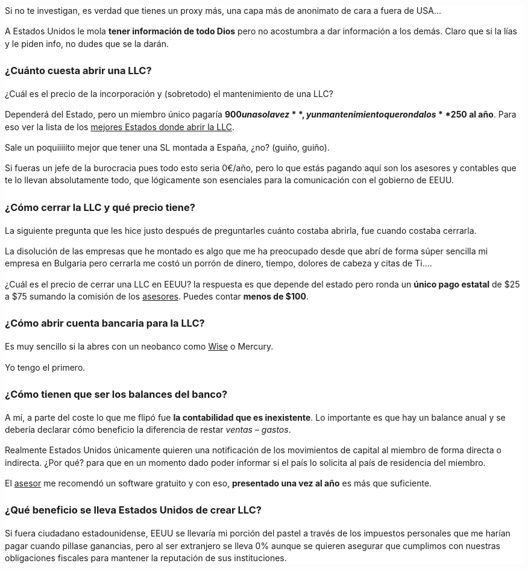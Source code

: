 Si no te investigan, es verdad que tienes un proxy más, una capa más de anonimato de cara a fuera de USA…

A Estados Unidos le mola **tener información de todo Dios** pero no acostumbra a dar información a los demás. Claro que si la lías y le piden info, no dudes que se la darán.

### ¿Cuánto cuesta abrir una LLC?

¿Cuál es el precio de la incorporación y (sobretodo) el mantenimiento de una LLC?

Dependerá del Estado, pero un miembro único pagaría **$900 una sola vez**, y un mantenimiento que ronda los **$250 al año**. Para eso ver la lista de los [mejores Estados donde abrir la LLC](#Mejores_Estados_de_USA_para_abrir_una_LLC).

Sale un poquiiiiito mejor que tener una SL montada a España, ¿no? (guiño, guiño).

Si fueras un jefe de la burocracia pues todo esto seria 0€/año, pero lo que estás pagando aquí son los asesores y contables que te lo llevan absolutamente todo, que lógicamente son esenciales para la comunicación con el gobierno de EEUU.

### ¿Cómo cerrar la LLC y qué precio tiene?

La siguiente pregunta que les hice justo después de preguntarles cuánto costaba abrirla, fue cuando costaba cerrarla.

La disolución de las empresas que he montado es algo que me ha preocupado desde que abrí de forma súper sencilla mi empresa en Bulgaria pero cerrarla me costó un porrón de dinero, tiempo, dolores de cabeza y citas de Ti….

¿Cuál es el precio de cerrar una LLC en EEUU? la respuesta es que depende del estado pero ronda un **único pago estatal** de $25 a $75 sumando la comisión de los [asesores](#Mejores_gestores_para_abrir_empresa_LLC). Puedes contar **menos de $100**.

### ¿Cómo abrir cuenta bancaria para la LLC?

Es muy sencillo si la abres con un neobanco como [Wise](https://pau.me/wise) o Mercury.

Yo tengo el primero.

### ¿Cómo tienen que ser los balances del banco?

A mí, a parte del coste lo que me flipó fue **la contabilidad que es inexistente**. Lo importante es que hay un balance anual y se debería declarar cómo beneficio la diferencia de restar _ventas – gastos_.

Realmente Estados Unidos únicamente quieren una notificación de los movimientos de capital al miembro de forma directa o indirecta. ¿Por qué? para que en un momento dado poder informar si el país lo solicita al país de residencia del miembro.

El [asesor](#Mejores_gestores_para_abrir_empresa_LLC) me recomendó un software gratuito y con eso, **presentado una vez al año** es más que suficiente.

### ¿Qué beneficio se lleva Estados Unidos de crear LLC?

Si fuera ciudadano estadounidense, EEUU se llevaría mi porción del pastel a través de los impuestos personales que me harían pagar cuando pillase ganancias, pero al ser extranjero se lleva 0% aunque se quieren asegurar que cumplimos con nuestras obligaciones fiscales para mantener la reputación de sus instituciones.
